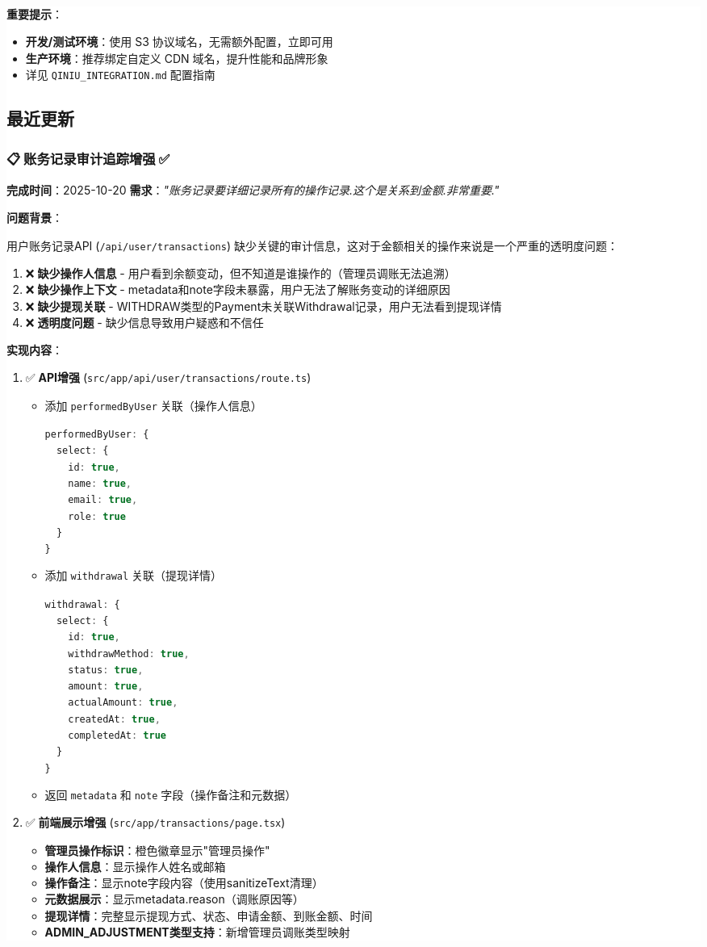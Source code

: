 **重要提示**：
- **开发/测试环境**：使用 S3 协议域名，无需额外配置，立即可用
- **生产环境**：推荐绑定自定义 CDN 域名，提升性能和品牌形象
- 详见 `QINIU_INTEGRATION.md` 配置指南

## 最近更新

### 📋 账务记录审计追踪增强 ✅
**完成时间**：2025-10-20
**需求**：_"账务记录要详细记录所有的操作记录.这个是关系到金额.非常重要."_

**问题背景**：

用户账务记录API (`/api/user/transactions`) 缺少关键的审计信息，这对于金额相关的操作来说是一个严重的透明度问题：
1. ❌ **缺少操作人信息** - 用户看到余额变动，但不知道是谁操作的（管理员调账无法追溯）
2. ❌ **缺少操作上下文** - metadata和note字段未暴露，用户无法了解账务变动的详细原因
3. ❌ **缺少提现关联** - WITHDRAW类型的Payment未关联Withdrawal记录，用户无法看到提现详情
4. ❌ **透明度问题** - 缺少信息导致用户疑惑和不信任

**实现内容**：

1. ✅ **API增强** (`src/app/api/user/transactions/route.ts`)
   - 添加 `performedByUser` 关联（操作人信息）
     ```typescript
     performedByUser: {
       select: {
         id: true,
         name: true,
         email: true,
         role: true
       }
     }
     ```
   - 添加 `withdrawal` 关联（提现详情）
     ```typescript
     withdrawal: {
       select: {
         id: true,
         withdrawMethod: true,
         status: true,
         amount: true,
         actualAmount: true,
         createdAt: true,
         completedAt: true
       }
     }
     ```
   - 返回 `metadata` 和 `note` 字段（操作备注和元数据）

2. ✅ **前端展示增强** (`src/app/transactions/page.tsx`)
   - **管理员操作标识**：橙色徽章显示"管理员操作"
   - **操作人信息**：显示操作人姓名或邮箱
   - **操作备注**：显示note字段内容（使用sanitizeText清理）
   - **元数据展示**：显示metadata.reason（调账原因等）
   - **提现详情**：完整显示提现方式、状态、申请金额、到账金额、时间
   - **ADMIN_ADJUSTMENT类型支持**：新增管理员调账类型映射
